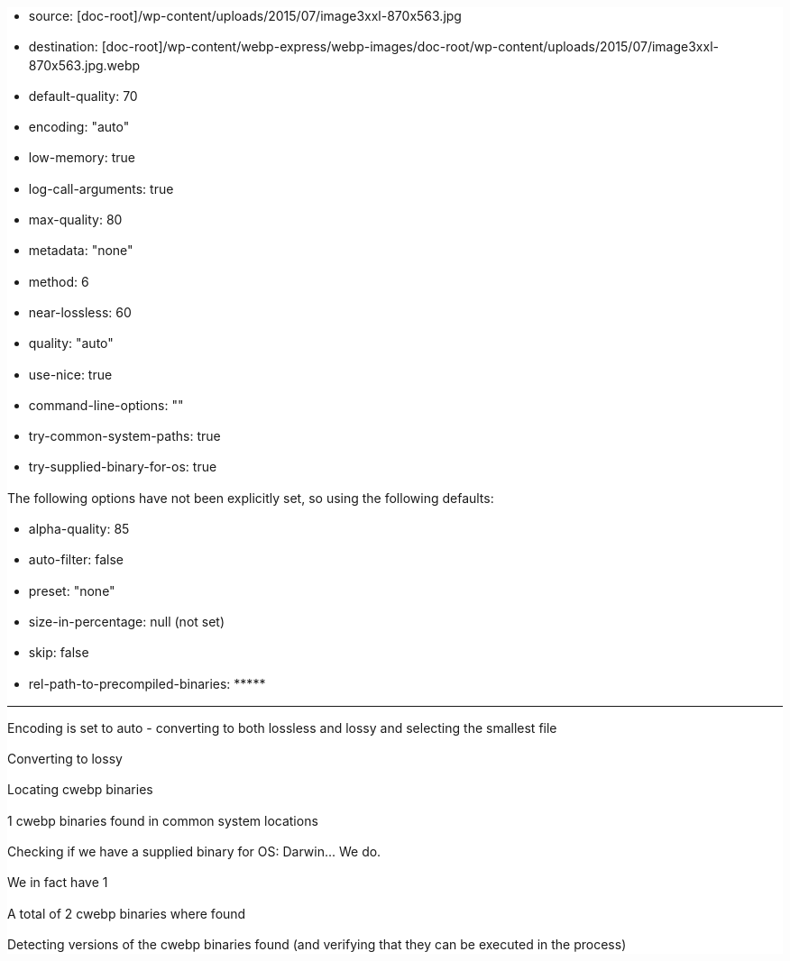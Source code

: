 - source: [doc-root]/wp-content/uploads/2015/07/image3xxl-870x563.jpg

- destination: [doc-root]/wp-content/webp-express/webp-images/doc-root/wp-content/uploads/2015/07/image3xxl-870x563.jpg.webp

- default-quality: 70

- encoding: "auto"

- low-memory: true

- log-call-arguments: true

- max-quality: 80

- metadata: "none"

- method: 6

- near-lossless: 60

- quality: "auto"

- use-nice: true

- command-line-options: ""

- try-common-system-paths: true

- try-supplied-binary-for-os: true


The following options have not been explicitly set, so using the following defaults:

- alpha-quality: 85

- auto-filter: false

- preset: "none"

- size-in-percentage: null (not set)

- skip: false

- rel-path-to-precompiled-binaries: *****

------------


Encoding is set to auto - converting to both lossless and lossy and selecting the smallest file


Converting to lossy

Locating cwebp binaries

1 cwebp binaries found in common system locations

Checking if we have a supplied binary for OS: Darwin... We do.

We in fact have 1

A total of 2 cwebp binaries where found

Detecting versions of the cwebp binaries found (and verifying that they can be executed in the process)
